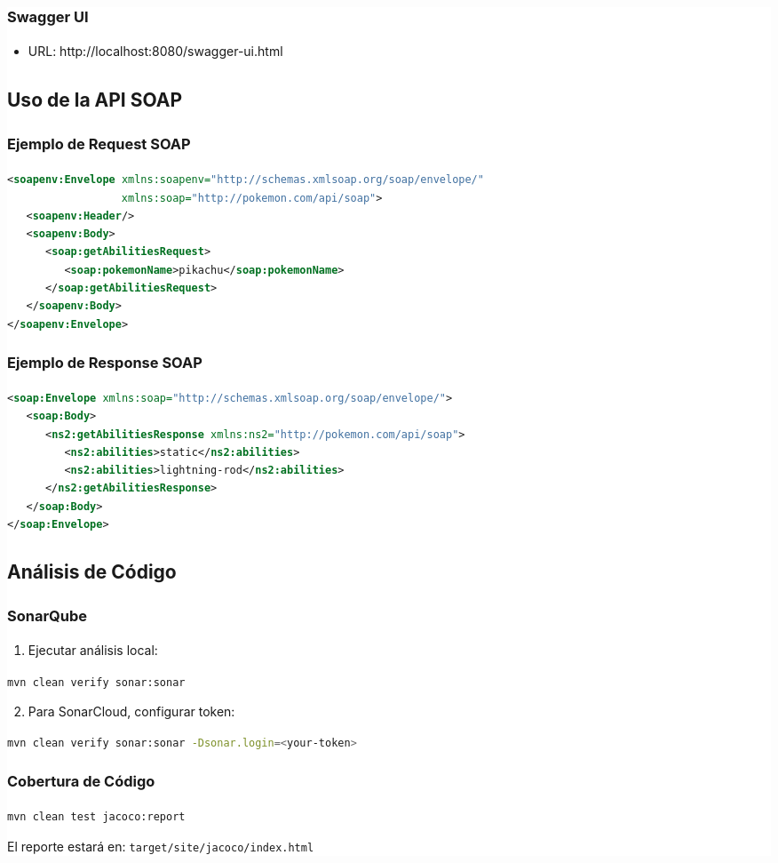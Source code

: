 ### Swagger UI
- URL: http://localhost:8080/swagger-ui.html

## Uso de la API SOAP

### Ejemplo de Request SOAP

```xml
<soapenv:Envelope xmlns:soapenv="http://schemas.xmlsoap.org/soap/envelope/" 
                  xmlns:soap="http://pokemon.com/api/soap">
   <soapenv:Header/>
   <soapenv:Body>
      <soap:getAbilitiesRequest>
         <soap:pokemonName>pikachu</soap:pokemonName>
      </soap:getAbilitiesRequest>
   </soapenv:Body>
</soapenv:Envelope>
```

### Ejemplo de Response SOAP

```xml
<soap:Envelope xmlns:soap="http://schemas.xmlsoap.org/soap/envelope/">
   <soap:Body>
      <ns2:getAbilitiesResponse xmlns:ns2="http://pokemon.com/api/soap">
         <ns2:abilities>static</ns2:abilities>
         <ns2:abilities>lightning-rod</ns2:abilities>
      </ns2:getAbilitiesResponse>
   </soap:Body>
</soap:Envelope>
```

## Análisis de Código

### SonarQube

1. Ejecutar análisis local:
```bash
mvn clean verify sonar:sonar
```

2. Para SonarCloud, configurar token:
```bash
mvn clean verify sonar:sonar -Dsonar.login=<your-token>
```

### Cobertura de Código

```bash
mvn clean test jacoco:report
```

El reporte estará en: `target/site/jacoco/index.html`
